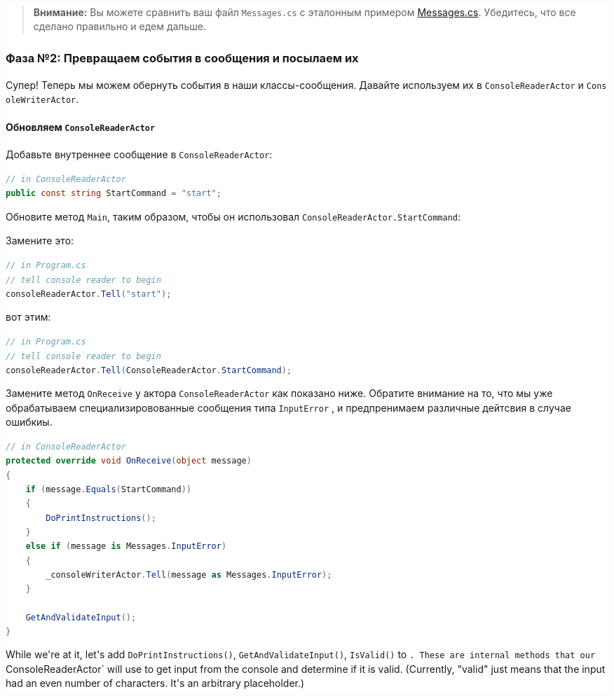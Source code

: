 
> **Внимание:**  Вы можете сравнить ваш файл  `Messages.cs` с эталонным примером [Messages.cs](Completed/Messages.cs/). Убедитесь, что все сделано правильно и едем дальше.

### Фаза №2: Превращаем события в сообщения и посылаем их
Супер! Теперь мы можем обернуть события в наши классы-сообщения. Давайте используем их в `ConsoleReaderActor` и `ConsoleWriterActor`.

#### Обновляем `ConsoleReaderActor`
Добавьте внутреннее сообщение в `ConsoleReaderActor`:
```csharp
// in ConsoleReaderActor
public const string StartCommand = "start";
```

Обновите метод `Main`, таким образом, чтобы он использовал `ConsoleReaderActor.StartCommand`:

Замените это:

```csharp
// in Program.cs
// tell console reader to begin
consoleReaderActor.Tell("start");
```
вот этим:

```csharp
// in Program.cs
// tell console reader to begin
consoleReaderActor.Tell(ConsoleReaderActor.StartCommand);
```

Замените метод `OnReceive` у актора `ConsoleReaderActor` как показано ниже. Обратите внимание на то, что мы уже обрабатываем специализировованные сообщения типа `InputError` ,  и предпренимаем различные дейтсвия в случае ошибкиы.

```csharp
// in ConsoleReaderActor
protected override void OnReceive(object message)
{
    if (message.Equals(StartCommand))
    {
        DoPrintInstructions();
    }
    else if (message is Messages.InputError)
    {
        _consoleWriterActor.Tell(message as Messages.InputError);
    }

    GetAndValidateInput();
}
```

While we're at it, let's add `DoPrintInstructions()`, `GetAndValidateInput()`, `IsValid()` to `. These are internal methods that our `ConsoleReaderActor` will use to get input from the console and determine if it is valid. (Currently, "valid" just means that the input had an even number of characters. It's an arbitrary placeholder.)
